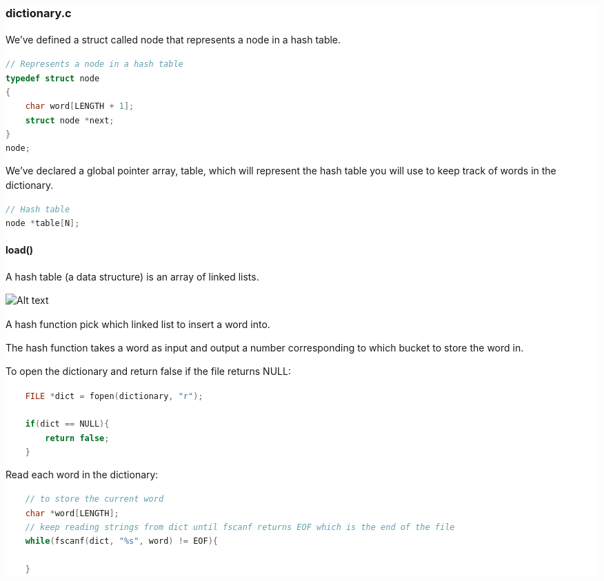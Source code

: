 
### dictionary.c


We’ve defined a struct called node that represents a node in a hash table.

```C
// Represents a node in a hash table
typedef struct node
{
    char word[LENGTH + 1];
    struct node *next;
}
node;
```

We’ve declared a global pointer array, table, which will represent the hash table you will use to keep track of words in the dictionary.

```C
// Hash table
node *table[N];
```


#### load()


A hash table (a data structure) is an array of linked lists. 

![Alt text](https://pbs.twimg.com/media/F2NfEjCXYAEqVBC?format=jpg&name=large)

A hash function pick which linked list to insert a word into. 

The hash function takes a word as input and output a number corresponding to which bucket to store the word in. 



To open the dictionary and return false if the file returns NULL: 

```C
    FILE *dict = fopen(dictionary, "r");

    if(dict == NULL){
        return false;
    }
```

Read each word in the dictionary: 

```C
    // to store the current word
    char *word[LENGTH];
    // keep reading strings from dict until fscanf returns EOF which is the end of the file
    while(fscanf(dict, "%s", word) != EOF){

    }
```
